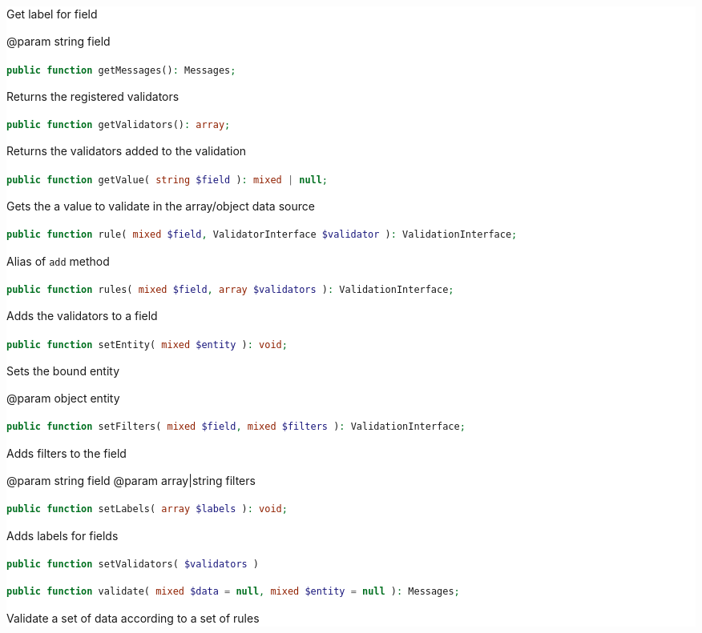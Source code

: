Get label for field

@param string field

```php
public function getMessages(): Messages;
```

Returns the registered validators

```php
public function getValidators(): array;
```

Returns the validators added to the validation

```php
public function getValue( string $field ): mixed | null;
```

Gets the a value to validate in the array/object data source

```php
public function rule( mixed $field, ValidatorInterface $validator ): ValidationInterface;
```

Alias of `add` method

```php
public function rules( mixed $field, array $validators ): ValidationInterface;
```

Adds the validators to a field

```php
public function setEntity( mixed $entity ): void;
```

Sets the bound entity

@param object entity

```php
public function setFilters( mixed $field, mixed $filters ): ValidationInterface;
```

Adds filters to the field

@param string field @param array|string filters

```php
public function setLabels( array $labels ): void;
```

Adds labels for fields

```php
public function setValidators( $validators )
```

```php
public function validate( mixed $data = null, mixed $entity = null ): Messages;
```

Validate a set of data according to a set of rules
